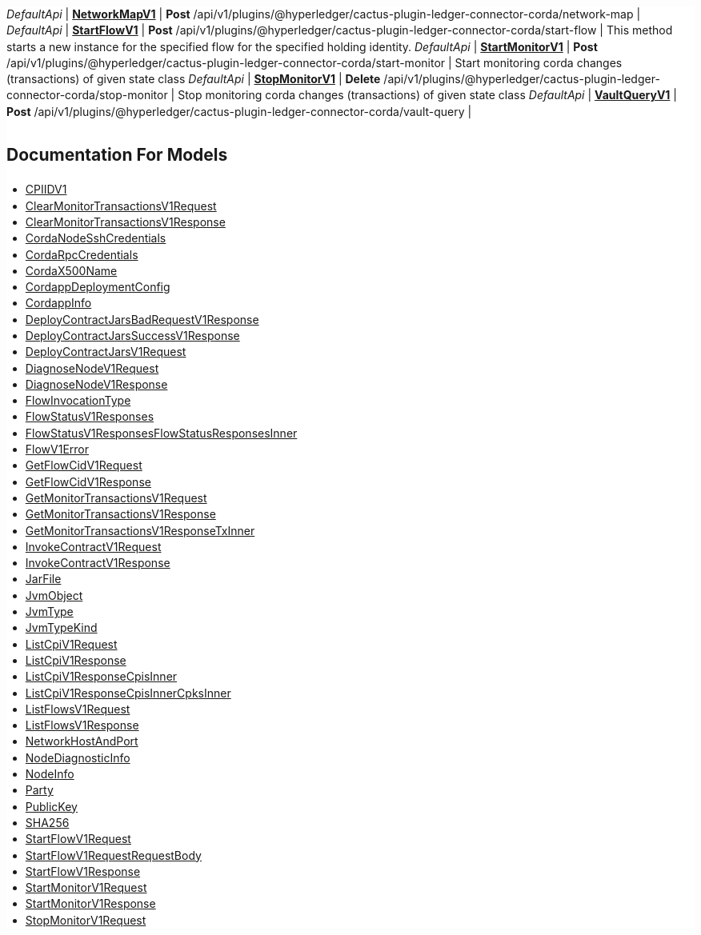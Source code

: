 *DefaultApi* | [**NetworkMapV1**](docs/DefaultApi.md#networkmapv1) | **Post** /api/v1/plugins/@hyperledger/cactus-plugin-ledger-connector-corda/network-map | 
*DefaultApi* | [**StartFlowV1**](docs/DefaultApi.md#startflowv1) | **Post** /api/v1/plugins/@hyperledger/cactus-plugin-ledger-connector-corda/start-flow | This method starts a new instance for the specified flow for the specified holding identity.
*DefaultApi* | [**StartMonitorV1**](docs/DefaultApi.md#startmonitorv1) | **Post** /api/v1/plugins/@hyperledger/cactus-plugin-ledger-connector-corda/start-monitor | Start monitoring corda changes (transactions) of given state class
*DefaultApi* | [**StopMonitorV1**](docs/DefaultApi.md#stopmonitorv1) | **Delete** /api/v1/plugins/@hyperledger/cactus-plugin-ledger-connector-corda/stop-monitor | Stop monitoring corda changes (transactions) of given state class
*DefaultApi* | [**VaultQueryV1**](docs/DefaultApi.md#vaultqueryv1) | **Post** /api/v1/plugins/@hyperledger/cactus-plugin-ledger-connector-corda/vault-query | 


## Documentation For Models

 - [CPIIDV1](docs/CPIIDV1.md)
 - [ClearMonitorTransactionsV1Request](docs/ClearMonitorTransactionsV1Request.md)
 - [ClearMonitorTransactionsV1Response](docs/ClearMonitorTransactionsV1Response.md)
 - [CordaNodeSshCredentials](docs/CordaNodeSshCredentials.md)
 - [CordaRpcCredentials](docs/CordaRpcCredentials.md)
 - [CordaX500Name](docs/CordaX500Name.md)
 - [CordappDeploymentConfig](docs/CordappDeploymentConfig.md)
 - [CordappInfo](docs/CordappInfo.md)
 - [DeployContractJarsBadRequestV1Response](docs/DeployContractJarsBadRequestV1Response.md)
 - [DeployContractJarsSuccessV1Response](docs/DeployContractJarsSuccessV1Response.md)
 - [DeployContractJarsV1Request](docs/DeployContractJarsV1Request.md)
 - [DiagnoseNodeV1Request](docs/DiagnoseNodeV1Request.md)
 - [DiagnoseNodeV1Response](docs/DiagnoseNodeV1Response.md)
 - [FlowInvocationType](docs/FlowInvocationType.md)
 - [FlowStatusV1Responses](docs/FlowStatusV1Responses.md)
 - [FlowStatusV1ResponsesFlowStatusResponsesInner](docs/FlowStatusV1ResponsesFlowStatusResponsesInner.md)
 - [FlowV1Error](docs/FlowV1Error.md)
 - [GetFlowCidV1Request](docs/GetFlowCidV1Request.md)
 - [GetFlowCidV1Response](docs/GetFlowCidV1Response.md)
 - [GetMonitorTransactionsV1Request](docs/GetMonitorTransactionsV1Request.md)
 - [GetMonitorTransactionsV1Response](docs/GetMonitorTransactionsV1Response.md)
 - [GetMonitorTransactionsV1ResponseTxInner](docs/GetMonitorTransactionsV1ResponseTxInner.md)
 - [InvokeContractV1Request](docs/InvokeContractV1Request.md)
 - [InvokeContractV1Response](docs/InvokeContractV1Response.md)
 - [JarFile](docs/JarFile.md)
 - [JvmObject](docs/JvmObject.md)
 - [JvmType](docs/JvmType.md)
 - [JvmTypeKind](docs/JvmTypeKind.md)
 - [ListCpiV1Request](docs/ListCpiV1Request.md)
 - [ListCpiV1Response](docs/ListCpiV1Response.md)
 - [ListCpiV1ResponseCpisInner](docs/ListCpiV1ResponseCpisInner.md)
 - [ListCpiV1ResponseCpisInnerCpksInner](docs/ListCpiV1ResponseCpisInnerCpksInner.md)
 - [ListFlowsV1Request](docs/ListFlowsV1Request.md)
 - [ListFlowsV1Response](docs/ListFlowsV1Response.md)
 - [NetworkHostAndPort](docs/NetworkHostAndPort.md)
 - [NodeDiagnosticInfo](docs/NodeDiagnosticInfo.md)
 - [NodeInfo](docs/NodeInfo.md)
 - [Party](docs/Party.md)
 - [PublicKey](docs/PublicKey.md)
 - [SHA256](docs/SHA256.md)
 - [StartFlowV1Request](docs/StartFlowV1Request.md)
 - [StartFlowV1RequestRequestBody](docs/StartFlowV1RequestRequestBody.md)
 - [StartFlowV1Response](docs/StartFlowV1Response.md)
 - [StartMonitorV1Request](docs/StartMonitorV1Request.md)
 - [StartMonitorV1Response](docs/StartMonitorV1Response.md)
 - [StopMonitorV1Request](docs/StopMonitorV1Request.md)